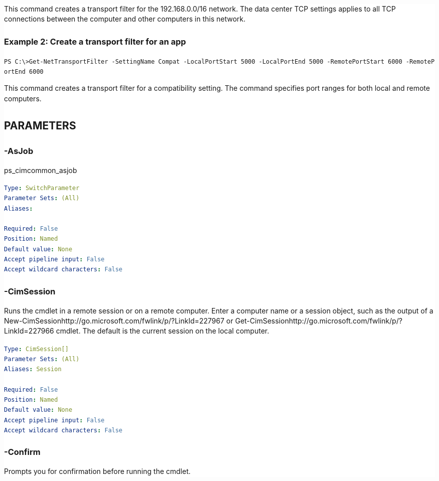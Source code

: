 This command creates a transport filter for the 192.168.0.0/16 network.
The data center TCP settings applies to all TCP connections between the computer and other computers in this network.

### Example 2: Create a transport filter for an app
```
PS C:\>Get-NetTransportFilter -SettingName Compat -LocalPortStart 5000 -LocalPortEnd 5000 -RemotePortStart 6000 -RemotePortEnd 6000
```

This command creates a transport filter for a compatibility setting.
The command specifies port ranges for both local and remote computers.

## PARAMETERS

### -AsJob
ps_cimcommon_asjob

```yaml
Type: SwitchParameter
Parameter Sets: (All)
Aliases: 

Required: False
Position: Named
Default value: None
Accept pipeline input: False
Accept wildcard characters: False
```

### -CimSession
Runs the cmdlet in a remote session or on a remote computer.
Enter a computer name or a session object, such as the output of a New-CimSessionhttp://go.microsoft.com/fwlink/p/?LinkId=227967 or Get-CimSessionhttp://go.microsoft.com/fwlink/p/?LinkId=227966 cmdlet.
The default is the current session on the local computer.

```yaml
Type: CimSession[]
Parameter Sets: (All)
Aliases: Session

Required: False
Position: Named
Default value: None
Accept pipeline input: False
Accept wildcard characters: False
```

### -Confirm
Prompts you for confirmation before running the cmdlet.
